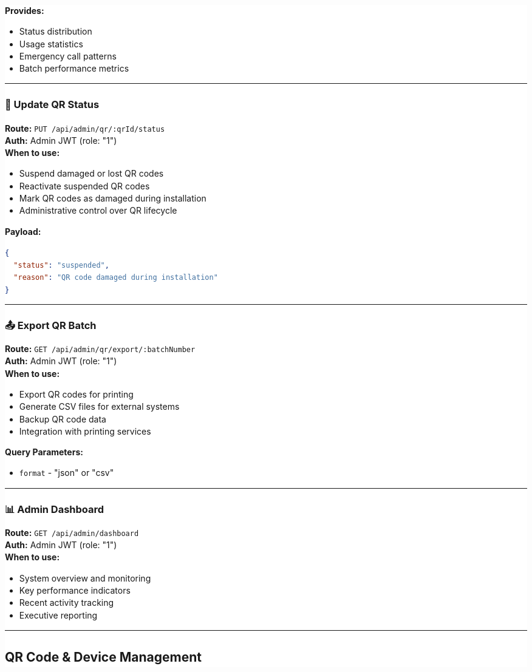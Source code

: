 **Provides:**
- Status distribution
- Usage statistics
- Emergency call patterns
- Batch performance metrics

---

### 🔄 Update QR Status
**Route:** `PUT /api/admin/qr/:qrId/status`  
**Auth:** Admin JWT (role: "1")  
**When to use:**
- Suspend damaged or lost QR codes
- Reactivate suspended QR codes
- Mark QR codes as damaged during installation
- Administrative control over QR lifecycle

**Payload:**
```json
{
  "status": "suspended",
  "reason": "QR code damaged during installation"
}
```

---

### 📤 Export QR Batch
**Route:** `GET /api/admin/qr/export/:batchNumber`  
**Auth:** Admin JWT (role: "1")  
**When to use:**
- Export QR codes for printing
- Generate CSV files for external systems
- Backup QR code data
- Integration with printing services

**Query Parameters:**
- `format` - "json" or "csv"

---

### 📊 Admin Dashboard
**Route:** `GET /api/admin/dashboard`  
**Auth:** Admin JWT (role: "1")  
**When to use:**
- System overview and monitoring
- Key performance indicators
- Recent activity tracking
- Executive reporting

---

## QR Code & Device Management
